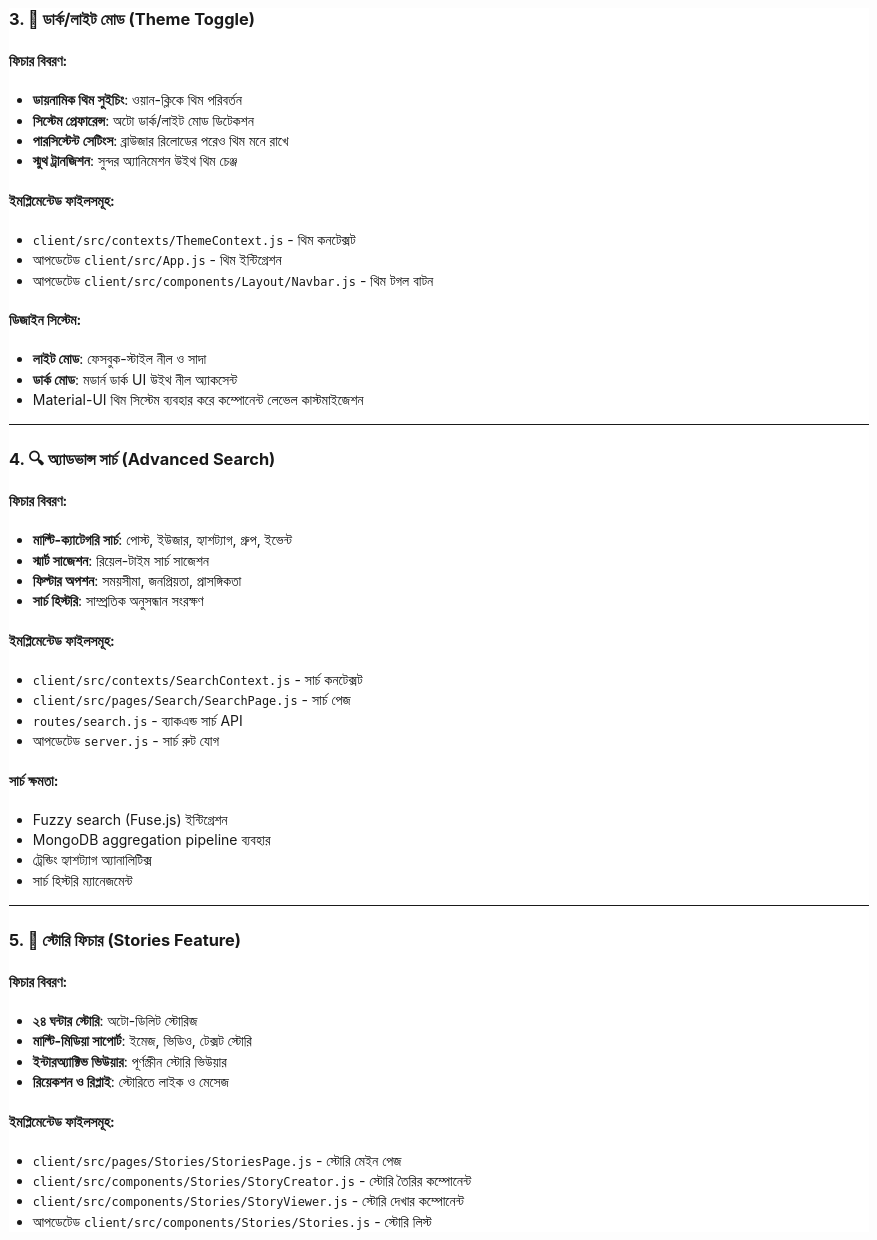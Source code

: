 ### 3. 🌙 ডার্ক/লাইট মোড (Theme Toggle)

#### ফিচার বিবরণ:
- **ডায়নামিক থিম সুইচিং**: ওয়ান-ক্লিকে থিম পরিবর্তন
- **সিস্টেম প্রেফারেন্স**: অটো ডার্ক/লাইট মোড ডিটেকশন
- **পারসিস্টেন্ট সেটিংস**: ব্রাউজার রিলোডের পরেও থিম মনে রাখে
- **স্মুথ ট্রানজিশন**: সুন্দর অ্যানিমেশন উইথ থিম চেঞ্জ

#### ইমপ্লিমেন্টেড ফাইলসমূহ:
- `client/src/contexts/ThemeContext.js` - থিম কনটেক্সট
- আপডেটেড `client/src/App.js` - থিম ইন্টিগ্রেশন
- আপডেটেড `client/src/components/Layout/Navbar.js` - থিম টগল বাটন

#### ডিজাইন সিস্টেম:
- **লাইট মোড**: ফেসবুক-স্টাইল নীল ও সাদা
- **ডার্ক মোড**: মডার্ন ডার্ক UI উইথ নীল অ্যাকসেন্ট
- Material-UI থিম সিস্টেম ব্যবহার করে কম্পোনেন্ট লেভেল কাস্টমাইজেশন

---

### 4. 🔍 অ্যাডভান্স সার্চ (Advanced Search)

#### ফিচার বিবরণ:
- **মাল্টি-ক্যাটেগরি সার্চ**: পোস্ট, ইউজার, হ্যাশট্যাগ, গ্রুপ, ইভেন্ট
- **স্মার্ট সাজেশন**: রিয়েল-টাইম সার্চ সাজেশন
- **ফিল্টার অপশন**: সময়সীমা, জনপ্রিয়তা, প্রাসঙ্গিকতা
- **সার্চ হিস্টরি**: সাম্প্রতিক অনুসন্ধান সংরক্ষণ

#### ইমপ্লিমেন্টেড ফাইলসমূহ:
- `client/src/contexts/SearchContext.js` - সার্চ কনটেক্সট
- `client/src/pages/Search/SearchPage.js` - সার্চ পেজ
- `routes/search.js` - ব্যাকএন্ড সার্চ API
- আপডেটেড `server.js` - সার্চ রুট যোগ

#### সার্চ ক্ষমতা:
- Fuzzy search (Fuse.js) ইন্টিগ্রেশন
- MongoDB aggregation pipeline ব্যবহার
- ট্রেন্ডিং হ্যাশট্যাগ অ্যানালিটিক্স
- সার্চ হিস্টরি ম্যানেজমেন্ট

---

### 5. 📖 স্টোরি ফিচার (Stories Feature)

#### ফিচার বিবরণ:
- **২৪ ঘন্টার স্টোরি**: অটো-ডিলিট স্টোরিজ
- **মাল্টি-মিডিয়া সাপোর্ট**: ইমেজ, ভিডিও, টেক্সট স্টোরি
- **ইন্টারঅ্যাক্টিভ ভিউয়ার**: পূর্ণস্ক্রীন স্টোরি ভিউয়ার
- **রিয়েকশন ও রিপ্লাই**: স্টোরিতে লাইক ও মেসেজ

#### ইমপ্লিমেন্টেড ফাইলসমূহ:
- `client/src/pages/Stories/StoriesPage.js` - স্টোরি মেইন পেজ
- `client/src/components/Stories/StoryCreator.js` - স্টোরি তৈরির কম্পোনেন্ট
- `client/src/components/Stories/StoryViewer.js` - স্টোরি দেখার কম্পোনেন্ট
- আপডেটেড `client/src/components/Stories/Stories.js` - স্টোরি লিস্ট
